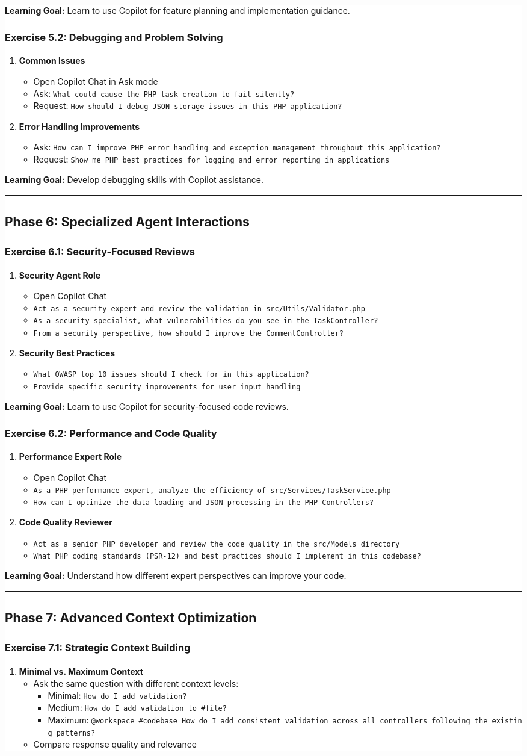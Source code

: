 **Learning Goal:** Learn to use Copilot for feature planning and implementation guidance.

### Exercise 5.2: Debugging and Problem Solving

1. **Common Issues**
   - Open Copilot Chat in Ask mode
   - Ask: `What could cause the PHP task creation to fail silently?`
   - Request: `How should I debug JSON storage issues in this PHP application?`

2. **Error Handling Improvements**
   - Ask: `How can I improve PHP error handling and exception management throughout this application?`
   - Request: `Show me PHP best practices for logging and error reporting in applications`

**Learning Goal:** Develop debugging skills with Copilot assistance.

---

## Phase 6: Specialized Agent Interactions

### Exercise 6.1: Security-Focused Reviews

1. **Security Agent Role**
   - Open Copilot Chat
   - `Act as a security expert and review the validation in src/Utils/Validator.php`
   - `As a security specialist, what vulnerabilities do you see in the TaskController?`
   - `From a security perspective, how should I improve the CommentController?`

2. **Security Best Practices**
   - `What OWASP top 10 issues should I check for in this application?`
   - `Provide specific security improvements for user input handling`

**Learning Goal:** Learn to use Copilot for security-focused code reviews.

### Exercise 6.2: Performance and Code Quality

1. **Performance Expert Role**
   - Open Copilot Chat
   - `As a PHP performance expert, analyze the efficiency of src/Services/TaskService.php`
   - `How can I optimize the data loading and JSON processing in the PHP Controllers?`

2. **Code Quality Reviewer**
   - `Act as a senior PHP developer and review the code quality in the src/Models directory`
   - `What PHP coding standards (PSR-12) and best practices should I implement in this codebase?`

**Learning Goal:** Understand how different expert perspectives can improve your code.

---

## Phase 7: Advanced Context Optimization

### Exercise 7.1: Strategic Context Building

1. **Minimal vs. Maximum Context**
   - Ask the same question with different context levels:
     - Minimal: `How do I add validation?`
     - Medium: `How do I add validation to #file?`
     - Maximum: `@workspace #codebase How do I add consistent validation across all controllers following the existing patterns?`
   - Compare response quality and relevance
